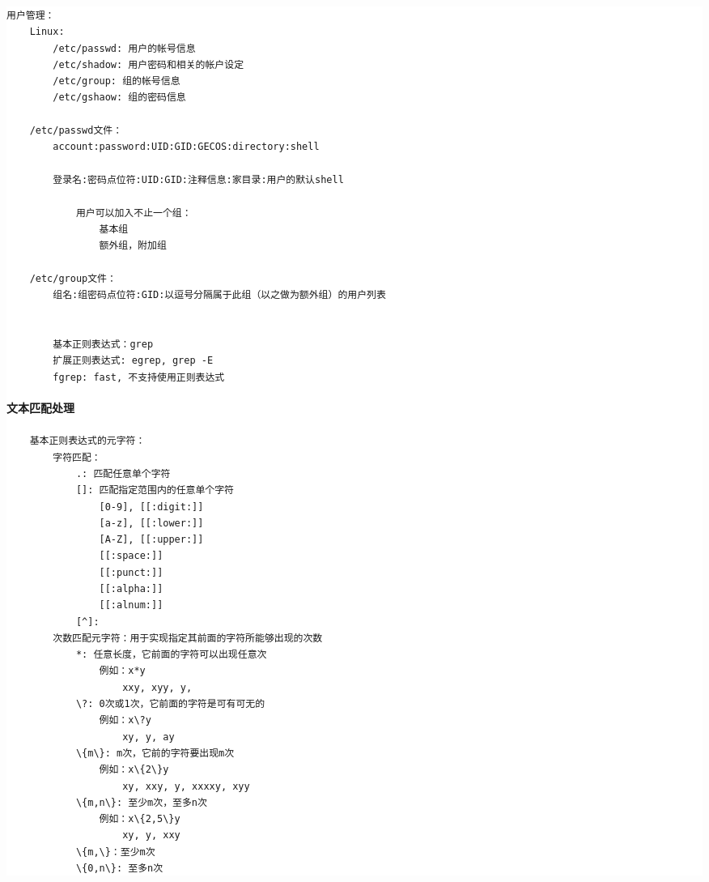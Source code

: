 	用户管理：
		Linux:
			/etc/passwd: 用户的帐号信息
			/etc/shadow: 用户密码和相关的帐户设定
			/etc/group: 组的帐号信息
			/etc/gshaow: 组的密码信息

		/etc/passwd文件：
			account:password:UID:GID:GECOS:directory:shell

			登录名:密码点位符:UID:GID:注释信息:家目录:用户的默认shell

				用户可以加入不止一个组：
					基本组
					额外组，附加组

		/etc/group文件：
			组名:组密码点位符:GID:以逗号分隔属于此组（以之做为额外组）的用户列表


			基本正则表达式：grep
			扩展正则表达式: egrep, grep -E
			fgrep: fast, 不支持使用正则表达式



#### 文本匹配处理
		基本正则表达式的元字符：
			字符匹配：
				.: 匹配任意单个字符
				[]: 匹配指定范围内的任意单个字符
					[0-9], [[:digit:]]
					[a-z], [[:lower:]]
					[A-Z], [[:upper:]]
					[[:space:]]
					[[:punct:]]
					[[:alpha:]]
					[[:alnum:]]
				[^]:
			次数匹配元字符：用于实现指定其前面的字符所能够出现的次数
				*: 任意长度，它前面的字符可以出现任意次
					例如：x*y
						xxy, xyy, y, 
				\?: 0次或1次，它前面的字符是可有可无的
					例如：x\?y
						xy, y, ay
				\{m\}: m次，它前的字符要出现m次
					例如：x\{2\}y
						xy, xxy, y, xxxxy, xyy
				\{m,n\}: 至少m次，至多n次
					例如：x\{2,5\}y
						xy, y, xxy
				\{m,\}：至少m次
				\{0,n\}: 至多n次
